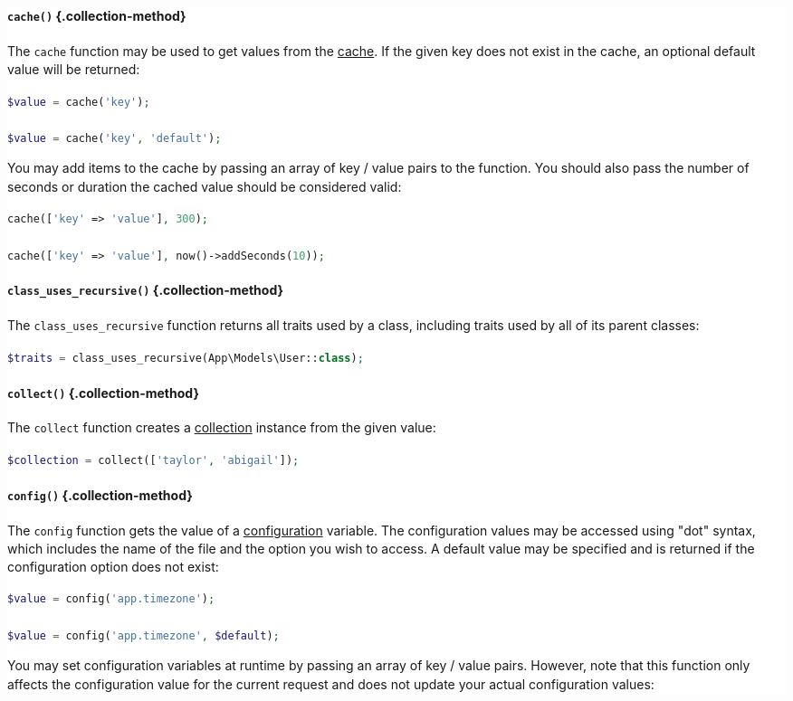 <a name="method-cache"></a>
#### `cache()` {.collection-method}

The `cache` function may be used to get values from the [cache](/docs/{{version}}/cache). If the given key does not exist in the cache, an optional default value will be returned:

```php
$value = cache('key');

$value = cache('key', 'default');
```

You may add items to the cache by passing an array of key / value pairs to the function. You should also pass the number of seconds or duration the cached value should be considered valid:

```php
cache(['key' => 'value'], 300);

cache(['key' => 'value'], now()->addSeconds(10));
```

<a name="method-class-uses-recursive"></a>
#### `class_uses_recursive()` {.collection-method}

The `class_uses_recursive` function returns all traits used by a class, including traits used by all of its parent classes:

```php
$traits = class_uses_recursive(App\Models\User::class);
```

<a name="method-collect"></a>
#### `collect()` {.collection-method}

The `collect` function creates a [collection](/docs/{{version}}/collections) instance from the given value:

```php
$collection = collect(['taylor', 'abigail']);
```

<a name="method-config"></a>
#### `config()` {.collection-method}

The `config` function gets the value of a [configuration](/docs/{{version}}/configuration) variable. The configuration values may be accessed using "dot" syntax, which includes the name of the file and the option you wish to access. A default value may be specified and is returned if the configuration option does not exist:

```php
$value = config('app.timezone');

$value = config('app.timezone', $default);
```

You may set configuration variables at runtime by passing an array of key / value pairs. However, note that this function only affects the configuration value for the current request and does not update your actual configuration values:
